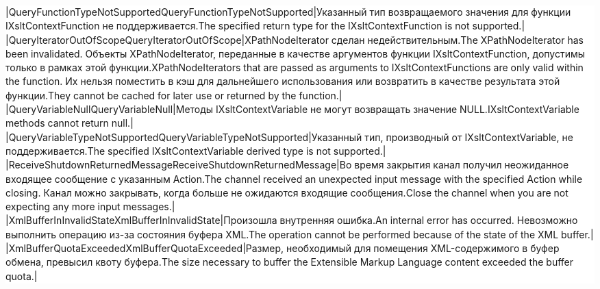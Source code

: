 |<span data-ttu-id="c9050-154">QueryFunctionTypeNotSupported</span><span class="sxs-lookup"><span data-stu-id="c9050-154">QueryFunctionTypeNotSupported</span></span>|<span data-ttu-id="c9050-155">Указанный тип возвращаемого значения для функции IXsltContextFunction не поддерживается.</span><span class="sxs-lookup"><span data-stu-id="c9050-155">The specified return type for the IXsltContextFunction is not supported.</span></span>|  
|<span data-ttu-id="c9050-156">QueryIteratorOutOfScope</span><span class="sxs-lookup"><span data-stu-id="c9050-156">QueryIteratorOutOfScope</span></span>|<span data-ttu-id="c9050-157">XPathNodeIterator сделан недействительным.</span><span class="sxs-lookup"><span data-stu-id="c9050-157">The XPathNodeIterator has been invalidated.</span></span> <span data-ttu-id="c9050-158">Объекты XPathNodeIterator, переданные в качестве аргументов функции IXsltContextFunction, допустимы только в рамках этой функции.</span><span class="sxs-lookup"><span data-stu-id="c9050-158">XPathNodeIterators that are passed as arguments to IXsltContextFunctions are only valid within the function.</span></span> <span data-ttu-id="c9050-159">Их нельзя поместить в кэш для дальнейшего использования или возвратить в качестве результата этой функции.</span><span class="sxs-lookup"><span data-stu-id="c9050-159">They cannot be cached for later use or returned by the function.</span></span>|  
|<span data-ttu-id="c9050-160">QueryVariableNull</span><span class="sxs-lookup"><span data-stu-id="c9050-160">QueryVariableNull</span></span>|<span data-ttu-id="c9050-161">Методы IXsltContextVariable не могут возвращать значение NULL.</span><span class="sxs-lookup"><span data-stu-id="c9050-161">IXsltContextVariable methods cannot return null.</span></span>|  
|<span data-ttu-id="c9050-162">QueryVariableTypeNotSupported</span><span class="sxs-lookup"><span data-stu-id="c9050-162">QueryVariableTypeNotSupported</span></span>|<span data-ttu-id="c9050-163">Указанный тип, производный от IXsltContextVariable, не поддерживается.</span><span class="sxs-lookup"><span data-stu-id="c9050-163">The specified IXsltContextVariable derived type is not supported.</span></span>|  
|<span data-ttu-id="c9050-164">ReceiveShutdownReturnedMessage</span><span class="sxs-lookup"><span data-stu-id="c9050-164">ReceiveShutdownReturnedMessage</span></span>|<span data-ttu-id="c9050-165">Во время закрытия канал получил неожиданное входящее сообщение с указанным Action.</span><span class="sxs-lookup"><span data-stu-id="c9050-165">The channel received an unexpected input message with the specified Action while closing.</span></span> <span data-ttu-id="c9050-166">Канал можно закрывать, когда больше не ожидаются входящие сообщения.</span><span class="sxs-lookup"><span data-stu-id="c9050-166">Close the channel when you are not expecting any more input messages.</span></span>|  
|<span data-ttu-id="c9050-167">XmlBufferInInvalidState</span><span class="sxs-lookup"><span data-stu-id="c9050-167">XmlBufferInInvalidState</span></span>|<span data-ttu-id="c9050-168">Произошла внутренняя ошибка.</span><span class="sxs-lookup"><span data-stu-id="c9050-168">An internal error has occurred.</span></span> <span data-ttu-id="c9050-169">Невозможно выполнить операцию из-за состояния буфера XML.</span><span class="sxs-lookup"><span data-stu-id="c9050-169">The operation cannot be performed because of the state of the XML buffer.</span></span>|  
|<span data-ttu-id="c9050-170">XmlBufferQuotaExceeded</span><span class="sxs-lookup"><span data-stu-id="c9050-170">XmlBufferQuotaExceeded</span></span>|<span data-ttu-id="c9050-171">Размер, необходимый для помещения XML-содержимого в буфер обмена, превысил квоту буфера.</span><span class="sxs-lookup"><span data-stu-id="c9050-171">The size necessary to buffer the Extensible Markup Language content exceeded the buffer quota.</span></span>|
